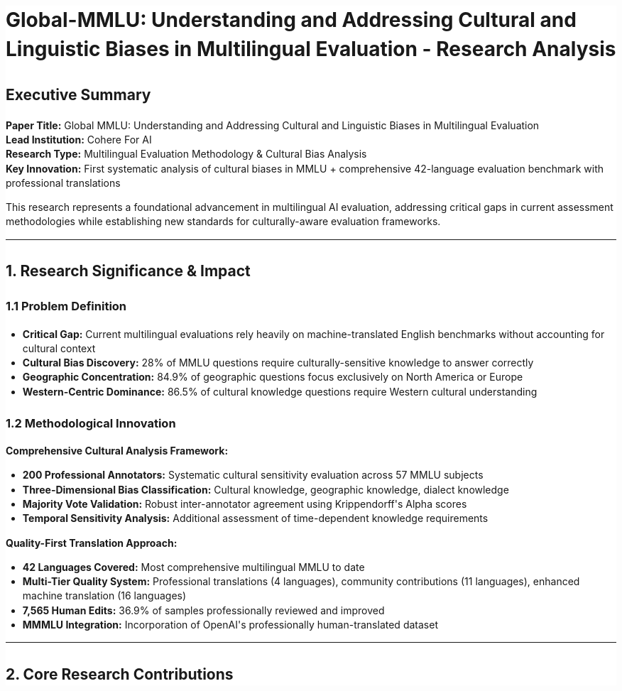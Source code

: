# Global-MMLU: Understanding and Addressing Cultural and Linguistic Biases in Multilingual Evaluation - Research Analysis

## Executive Summary

**Paper Title:** Global MMLU: Understanding and Addressing Cultural and Linguistic Biases in Multilingual Evaluation  
**Lead Institution:** Cohere For AI  
**Research Type:** Multilingual Evaluation Methodology & Cultural Bias Analysis  
**Key Innovation:** First systematic analysis of cultural biases in MMLU + comprehensive 42-language evaluation benchmark with professional translations  

This research represents a foundational advancement in multilingual AI evaluation, addressing critical gaps in current assessment methodologies while establishing new standards for culturally-aware evaluation frameworks.

---

## 1. Research Significance & Impact

### 1.1 Problem Definition
- **Critical Gap:** Current multilingual evaluations rely heavily on machine-translated English benchmarks without accounting for cultural context
- **Cultural Bias Discovery:** 28% of MMLU questions require culturally-sensitive knowledge to answer correctly
- **Geographic Concentration:** 84.9% of geographic questions focus exclusively on North America or Europe
- **Western-Centric Dominance:** 86.5% of cultural knowledge questions require Western cultural understanding

### 1.2 Methodological Innovation
**Comprehensive Cultural Analysis Framework:**
- **200 Professional Annotators:** Systematic cultural sensitivity evaluation across 57 MMLU subjects
- **Three-Dimensional Bias Classification:** Cultural knowledge, geographic knowledge, dialect knowledge
- **Majority Vote Validation:** Robust inter-annotator agreement using Krippendorff's Alpha scores
- **Temporal Sensitivity Analysis:** Additional assessment of time-dependent knowledge requirements

**Quality-First Translation Approach:**
- **42 Languages Covered:** Most comprehensive multilingual MMLU to date
- **Multi-Tier Quality System:** Professional translations (4 languages), community contributions (11 languages), enhanced machine translation (16 languages)
- **7,565 Human Edits:** 36.9% of samples professionally reviewed and improved
- **MMMLU Integration:** Incorporation of OpenAI's professionally human-translated dataset

---

## 2. Core Research Contributions
